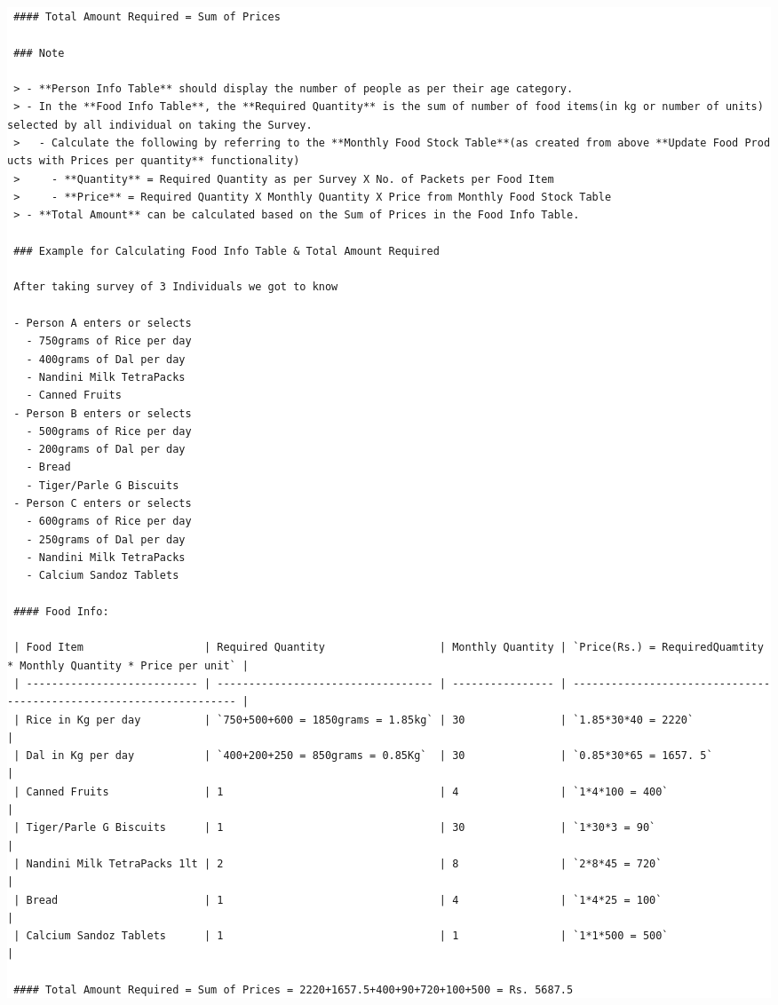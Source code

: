     #### Total Amount Required = Sum of Prices

     ### Note

     > - **Person Info Table** should display the number of people as per their age category.
     > - In the **Food Info Table**, the **Required Quantity** is the sum of number of food items(in kg or number of units) selected by all individual on taking the Survey.
     >   - Calculate the following by referring to the **Monthly Food Stock Table**(as created from above **Update Food Products with Prices per quantity** functionality)
     >     - **Quantity** = Required Quantity as per Survey X No. of Packets per Food Item
     >     - **Price** = Required Quantity X Monthly Quantity X Price from Monthly Food Stock Table
     > - **Total Amount** can be calculated based on the Sum of Prices in the Food Info Table.

     ### Example for Calculating Food Info Table & Total Amount Required

     After taking survey of 3 Individuals we got to know

     - Person A enters or selects
       - 750grams of Rice per day
       - 400grams of Dal per day
       - Nandini Milk TetraPacks
       - Canned Fruits
     - Person B enters or selects
       - 500grams of Rice per day
       - 200grams of Dal per day
       - Bread
       - Tiger/Parle G Biscuits
     - Person C enters or selects
       - 600grams of Rice per day
       - 250grams of Dal per day
       - Nandini Milk TetraPacks
       - Calcium Sandoz Tablets

     #### Food Info:

     | Food Item                   | Required Quantity                  | Monthly Quantity | `Price(Rs.) = RequiredQuamtity * Monthly Quantity * Price per unit` |
     | --------------------------- | ---------------------------------- | ---------------- | ------------------------------------------------------------------- |
     | Rice in Kg per day          | `750+500+600 = 1850grams = 1.85kg` | 30               | `1.85*30*40 = 2220`                                                 |
     | Dal in Kg per day           | `400+200+250 = 850grams = 0.85Kg`  | 30               | `0.85*30*65 = 1657. 5`                                              |
     | Canned Fruits               | 1                                  | 4                | `1*4*100 = 400`                                                     |
     | Tiger/Parle G Biscuits      | 1                                  | 30               | `1*30*3 = 90`                                                       |
     | Nandini Milk TetraPacks 1lt | 2                                  | 8                | `2*8*45 = 720`                                                      |
     | Bread                       | 1                                  | 4                | `1*4*25 = 100`                                                      |
     | Calcium Sandoz Tablets      | 1                                  | 1                | `1*1*500 = 500`                                                     |

     #### Total Amount Required = Sum of Prices = 2220+1657.5+400+90+720+100+500 = Rs. 5687.5
